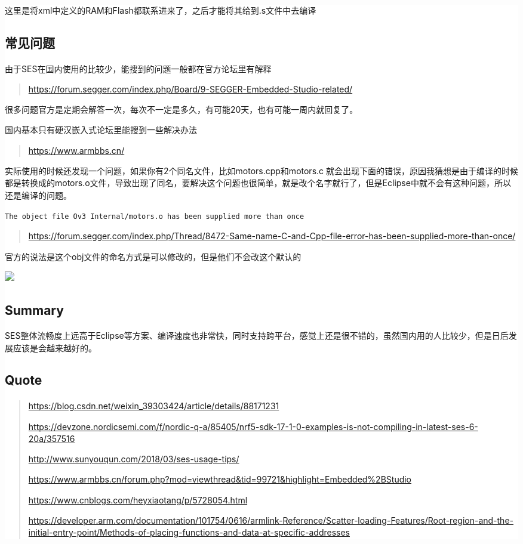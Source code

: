 
这里是将xml中定义的RAM和Flash都联系进来了，之后才能将其给到.s文件中去编译



## 常见问题

由于SES在国内使用的比较少，能搜到的问题一般都在官方论坛里有解释

> https://forum.segger.com/index.php/Board/9-SEGGER-Embedded-Studio-related/

很多问题官方是定期会解答一次，每次不一定是多久，有可能20天，也有可能一周内就回复了。



国内基本只有硬汉嵌入式论坛里能搜到一些解决办法

> https://www.armbbs.cn/



实际使用的时候还发现一个问题，如果你有2个同名文件，比如motors.cpp和motors.c 就会出现下面的错误，原因我猜想是由于编译的时候都是转换成的motors.o文件，导致出现了同名，要解决这个问题也很简单，就是改个名字就行了，但是Eclipse中就不会有这种问题，所以还是编译的问题。

```
The object file Ov3 Internal/motors.o has been supplied more than once
```

> https://forum.segger.com/index.php/Thread/8472-Same-name-C-and-Cpp-file-error-has-been-supplied-more-than-once/

官方的说法是这个obj文件的命名方式是可以修改的，但是他们不会改这个默认的

![](https://img.elmagnifico.tech/static/upload/elmagnifico/image-20220322102141172.png)



## Summary

SES整体流畅度上远高于Eclipse等方案、编译速度也非常快，同时支持跨平台，感觉上还是很不错的，虽然国内用的人比较少，但是日后发展应该是会越来越好的。



## Quote

> https://blog.csdn.net/weixin_39303424/article/details/88171231
>
> https://devzone.nordicsemi.com/f/nordic-q-a/85405/nrf5-sdk-17-1-0-examples-is-not-compiling-in-latest-ses-6-20a/357516
>
> http://www.sunyouqun.com/2018/03/ses-usage-tips/
>
> https://www.armbbs.cn/forum.php?mod=viewthread&tid=99721&highlight=Embedded%2BStudio
>
> https://www.cnblogs.com/heyxiaotang/p/5728054.html
>
> https://developer.arm.com/documentation/101754/0616/armlink-Reference/Scatter-loading-Features/Root-region-and-the-initial-entry-point/Methods-of-placing-functions-and-data-at-specific-addresses



